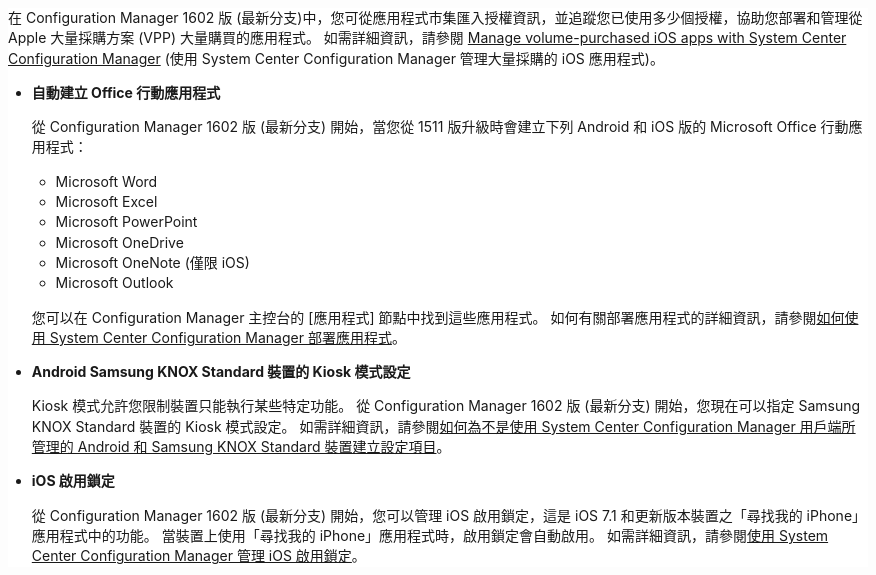   在 Configuration Manager 1602 版 (最新分支)中，您可從應用程式市集匯入授權資訊，並追蹤您已使用多少個授權，協助您部署和管理從 Apple 大量採購方案 (VPP) 大量購買的應用程式。 如需詳細資訊，請參閱 [Manage volume-purchased iOS apps with System Center Configuration Manager](/sccm/apps/deploy-use/manage-volume-purchased-ios-apps) (使用 System Center Configuration Manager 管理大量採購的 iOS 應用程式)。  

- **自動建立 Office 行動應用程式**

  從 Configuration Manager 1602 版 (最新分支) 開始，當您從 1511 版升級時會建立下列 Android 和 iOS 版的 Microsoft Office 行動應用程式：  

  -   Microsoft Word  
  -   Microsoft Excel  
  -   Microsoft PowerPoint  
  -   Microsoft OneDrive  
  -   Microsoft OneNote (僅限 iOS)  
  -   Microsoft Outlook  

  您可以在 Configuration Manager 主控台的 [應用程式] 節點中找到這些應用程式。 如何有關部署應用程式的詳細資訊，請參閱[如何使用 System Center Configuration Manager 部署應用程式](../../apps/deploy-use/deploy-applications.md)。  

- **Android Samsung KNOX Standard 裝置的 Kiosk 模式設定**

  Kiosk 模式允許您限制裝置只能執行某些特定功能。  從 Configuration Manager 1602 版 (最新分支) 開始，您現在可以指定 Samsung KNOX Standard 裝置的 Kiosk 模式設定。 如需詳細資訊，請參閱[如何為不是使用 System Center Configuration Manager 用戶端所管理的 Android 和 Samsung KNOX Standard 裝置建立設定項目](/sccm/compliance/deploy-use/create-configuration-items-for-android-and-samsung-knox-devices-managed-without-the-client)。  

- **iOS 啟用鎖定**

  從 Configuration Manager 1602 版 (最新分支) 開始，您可以管理 iOS 啟用鎖定，這是 iOS 7.1 和更新版本裝置之「尋找我的 iPhone」應用程式中的功能。 當裝置上使用「尋找我的 iPhone」應用程式時，啟用鎖定會自動啟用。  如需詳細資訊，請參閱[使用 System Center Configuration Manager 管理 iOS 啟用鎖定](/sccm/mdm/deploy-use/manage-ios-activation-lock#bypass-activation-lock)。  

